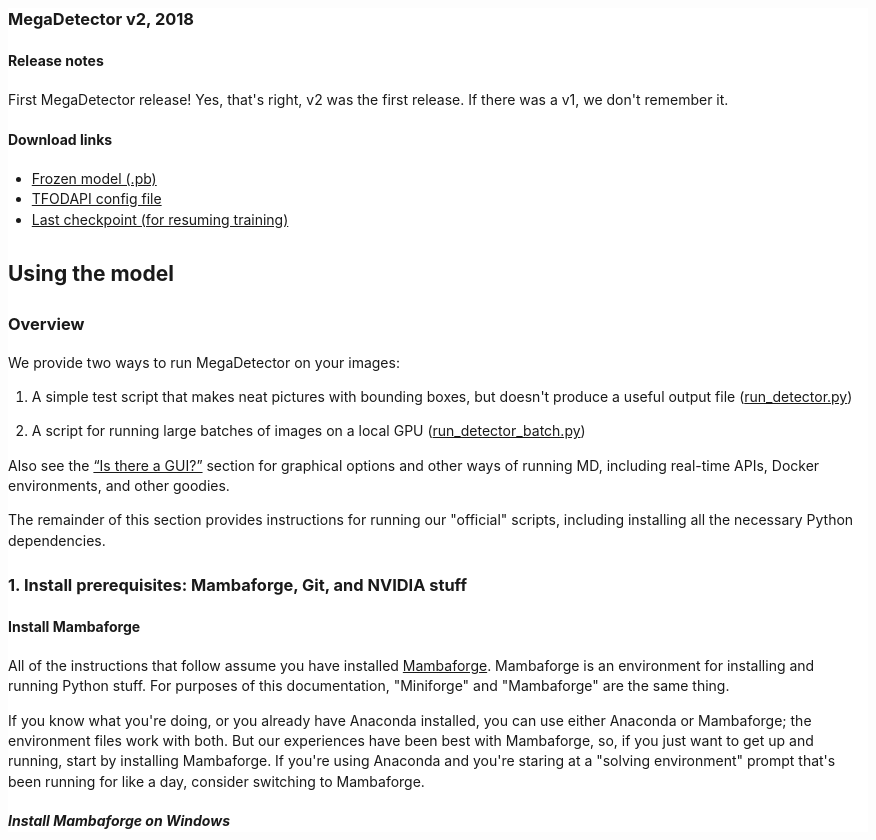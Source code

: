 
### MegaDetector v2, 2018

#### Release notes

First MegaDetector release!  Yes, that's right, v2 was the first release.  If there was a v1, we don't remember it.

#### Download links

- [Frozen model (.pb)](https://lilawildlife.blob.core.windows.net/lila-wildlife/models/camera_traps/megadetector/megadetector_v2.pb)
- [TFODAPI config file](https://lilawildlife.blob.core.windows.net/lila-wildlife/models/camera_traps/megadetector/megadetector_v2.config)
- [Last checkpoint (for resuming training)](https://lilawildlife.blob.core.windows.net/lila-wildlife/models/camera_traps/megadetector/megadetector_v2_checkpoint.zip)


## Using the model

### Overview

We provide two ways to run MegaDetector on your images:

1. A simple test script that makes neat pictures with bounding boxes, but doesn't produce a useful output file ([run_detector.py](https://github.com/agentmorris/MegaDetector/blob/main/megadetector/detection/run_detector.py))

2. A script for running large batches of images on a local GPU ([run_detector_batch.py](https://github.com/agentmorris/MegaDetector/blob/main/megadetector/detection/run_detector_batch.py))

Also see the <a href="#is-there-a-gui">&ldquo;Is there a GUI?&rdquo;</a> section for graphical options and other ways of running MD, including real-time APIs, Docker environments, and other goodies.

The remainder of this section provides instructions for running our "official" scripts, including installing all the necessary Python dependencies.

### 1. Install prerequisites: Mambaforge, Git, and NVIDIA stuff

#### Install Mambaforge

All of the instructions that follow assume you have installed [Mambaforge](https://github.com/conda-forge/miniforge#mambaforge).  Mambaforge is an environment for installing and running Python stuff.  For purposes of this documentation, "Miniforge" and "Mambaforge" are the same thing.

If you know what you're doing, or you already have Anaconda installed, you can use either Anaconda or Mambaforge; the environment files work with both.  But our experiences have been best with Mambaforge, so, if you just want to get up and running, start by installing Mambaforge.  If you're using Anaconda and you're staring at a "solving environment" prompt that's been running for like a day, consider switching to Mambaforge.


##### Install Mambaforge on Windows
